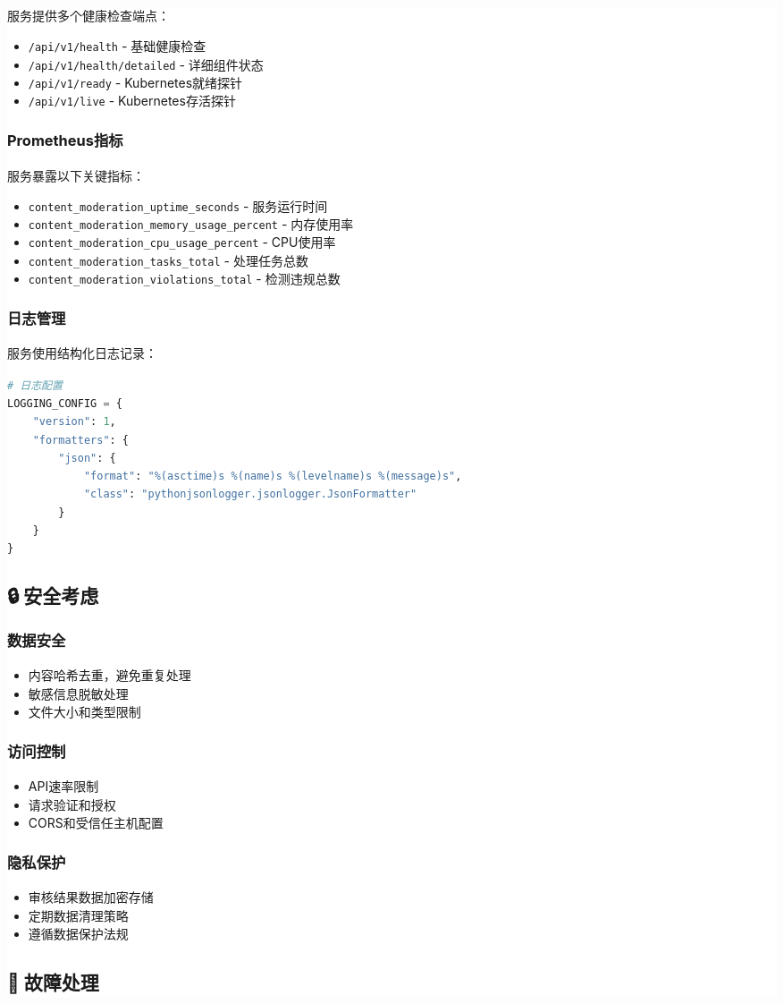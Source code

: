 服务提供多个健康检查端点：

- `/api/v1/health` - 基础健康检查
- `/api/v1/health/detailed` - 详细组件状态
- `/api/v1/ready` - Kubernetes就绪探针
- `/api/v1/live` - Kubernetes存活探针

### Prometheus指标

服务暴露以下关键指标：

- `content_moderation_uptime_seconds` - 服务运行时间
- `content_moderation_memory_usage_percent` - 内存使用率
- `content_moderation_cpu_usage_percent` - CPU使用率
- `content_moderation_tasks_total` - 处理任务总数
- `content_moderation_violations_total` - 检测违规总数

### 日志管理

服务使用结构化日志记录：

```python
# 日志配置
LOGGING_CONFIG = {
    "version": 1,
    "formatters": {
        "json": {
            "format": "%(asctime)s %(name)s %(levelname)s %(message)s",
            "class": "pythonjsonlogger.jsonlogger.JsonFormatter"
        }
    }
}
```

## 🔒 安全考虑

### 数据安全
- 内容哈希去重，避免重复处理
- 敏感信息脱敏处理
- 文件大小和类型限制

### 访问控制
- API速率限制
- 请求验证和授权
- CORS和受信任主机配置

### 隐私保护
- 审核结果数据加密存储
- 定期数据清理策略
- 遵循数据保护法规

## 🚨 故障处理
